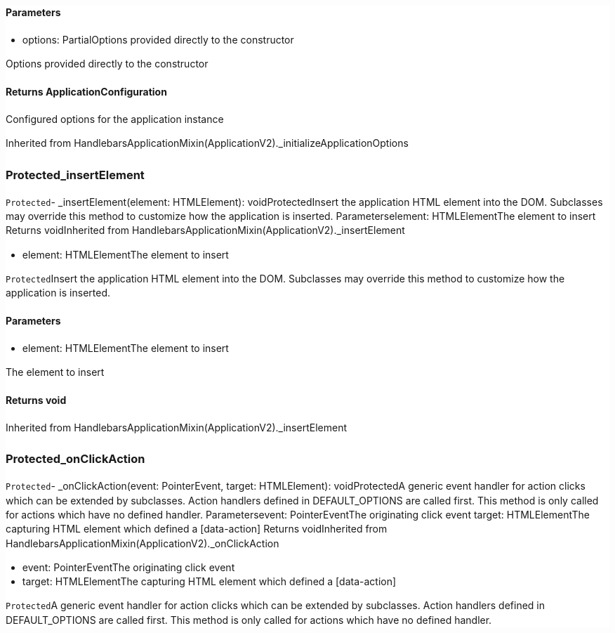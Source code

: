 
#### Parameters

- options: Partial<ApplicationConfiguration>Options provided directly to the constructor

Options provided directly to the constructor


#### Returns ApplicationConfiguration

Configured options for the application instance

Inherited from HandlebarsApplicationMixin(ApplicationV2)._initializeApplicationOptions


### Protected_insertElement

`Protected`- _insertElement(element: HTMLElement): voidProtectedInsert the application HTML element into the DOM.
Subclasses may override this method to customize how the application is inserted.
Parameterselement: HTMLElementThe element to insert
Returns voidInherited from HandlebarsApplicationMixin(ApplicationV2)._insertElement
- element: HTMLElementThe element to insert

`Protected`Insert the application HTML element into the DOM.
Subclasses may override this method to customize how the application is inserted.


#### Parameters

- element: HTMLElementThe element to insert

The element to insert


#### Returns void

Inherited from HandlebarsApplicationMixin(ApplicationV2)._insertElement


### Protected_onClickAction

`Protected`- _onClickAction(event: PointerEvent, target: HTMLElement): voidProtectedA generic event handler for action clicks which can be extended by subclasses.
Action handlers defined in DEFAULT_OPTIONS are called first. This method is only called for actions which have
no defined handler.
Parametersevent: PointerEventThe originating click event
target: HTMLElementThe capturing HTML element which defined a [data-action]
Returns voidInherited from HandlebarsApplicationMixin(ApplicationV2)._onClickAction
- event: PointerEventThe originating click event
- target: HTMLElementThe capturing HTML element which defined a [data-action]

`Protected`A generic event handler for action clicks which can be extended by subclasses.
Action handlers defined in DEFAULT_OPTIONS are called first. This method is only called for actions which have
no defined handler.
